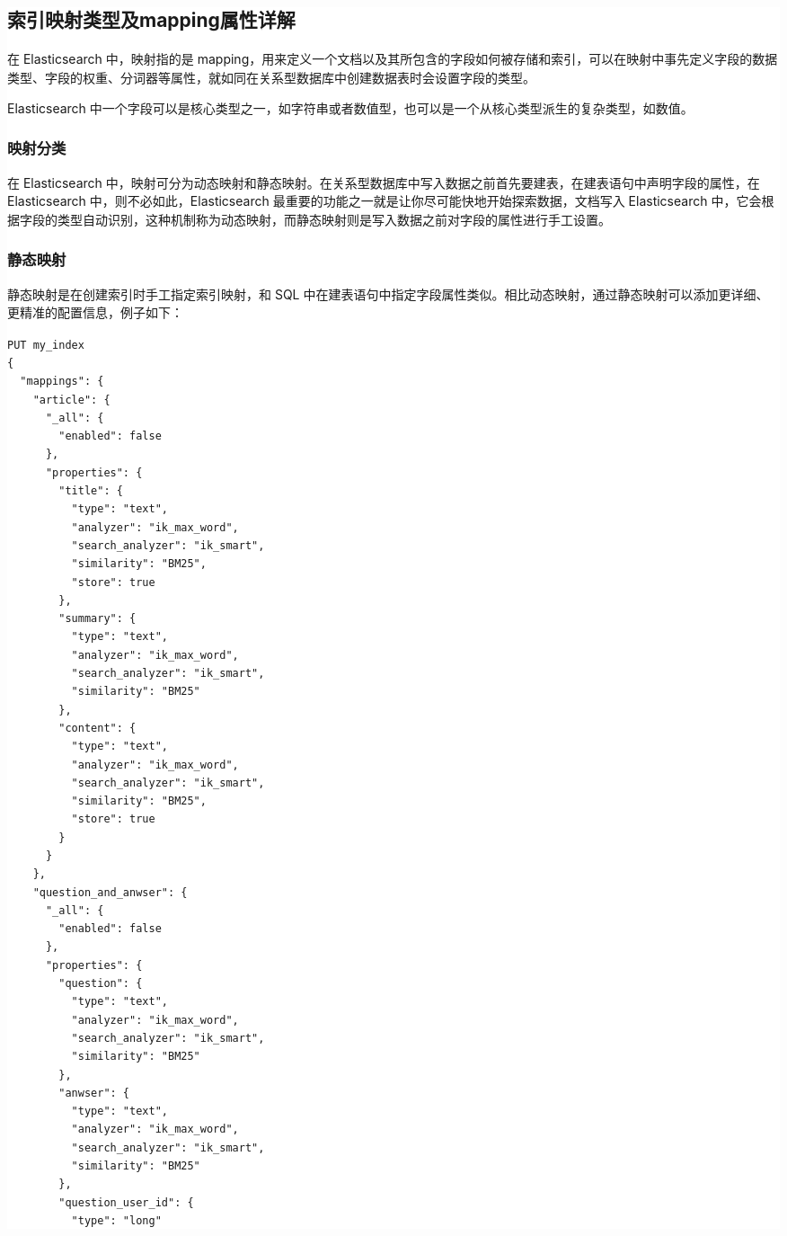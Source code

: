 ## 索引映射类型及mapping属性详解
在 Elasticsearch 中，映射指的是 mapping，用来定义一个文档以及其所包含的字段如何被存储和索引，可以在映射中事先定义字段的数据类型、字段的权重、分词器等属性，就如同在关系型数据库中创建数据表时会设置字段的类型。

Elasticsearch 中一个字段可以是核心类型之一，如字符串或者数值型，也可以是一个从核心类型派生的复杂类型，如数值。

### 映射分类
在 Elasticsearch 中，映射可分为动态映射和静态映射。在关系型数据库中写入数据之前首先要建表，在建表语句中声明字段的属性，在 Elasticsearch 中，则不必如此，Elasticsearch 最重要的功能之一就是让你尽可能快地开始探索数据，文档写入 Elasticsearch 中，它会根据字段的类型自动识别，这种机制称为动态映射，而静态映射则是写入数据之前对字段的属性进行手工设置。

### 静态映射
静态映射是在创建索引时手工指定索引映射，和 SQL 中在建表语句中指定字段属性类似。相比动态映射，通过静态映射可以添加更详细、更精准的配置信息，例子如下：
```
PUT my_index
{
  "mappings": {
    "article": {
      "_all": {
        "enabled": false
      },
      "properties": {
        "title": {
          "type": "text",
          "analyzer": "ik_max_word",
          "search_analyzer": "ik_smart",
          "similarity": "BM25",
          "store": true
        },
        "summary": {
          "type": "text",
          "analyzer": "ik_max_word",
          "search_analyzer": "ik_smart",
          "similarity": "BM25"
        },
        "content": {
          "type": "text",
          "analyzer": "ik_max_word",
          "search_analyzer": "ik_smart",
          "similarity": "BM25",
          "store": true
        }
      }
    },
    "question_and_anwser": {
      "_all": {
        "enabled": false
      },
      "properties": {
        "question": {
          "type": "text",
          "analyzer": "ik_max_word",
          "search_analyzer": "ik_smart",
          "similarity": "BM25"
        },
        "anwser": {
          "type": "text",
          "analyzer": "ik_max_word",
          "search_analyzer": "ik_smart",
          "similarity": "BM25"
        },
        "question_user_id": {
          "type": "long"
```